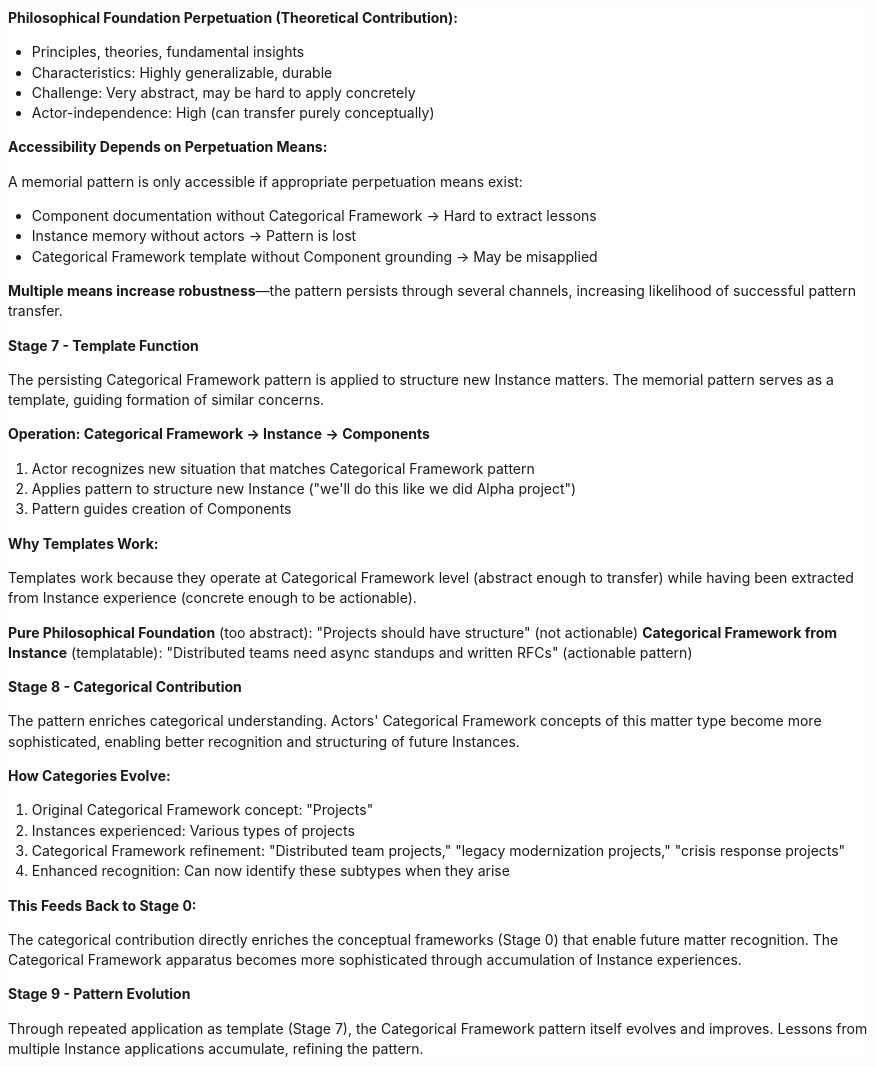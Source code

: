 **Philosophical Foundation Perpetuation (Theoretical Contribution):**
- Principles, theories, fundamental insights
- Characteristics: Highly generalizable, durable
- Challenge: Very abstract, may be hard to apply concretely
- Actor-independence: High (can transfer purely conceptually)

**Accessibility Depends on Perpetuation Means:**

A memorial pattern is only accessible if appropriate perpetuation means exist:
- Component documentation without Categorical Framework → Hard to extract lessons
- Instance memory without actors → Pattern is lost
- Categorical Framework template without Component grounding → May be misapplied

**Multiple means increase robustness**—the pattern persists through several channels, increasing likelihood of successful pattern transfer.

**Stage 7 - Template Function**

The persisting Categorical Framework pattern is applied to structure new Instance matters. The memorial pattern serves as a template, guiding formation of similar concerns.

**Operation: Categorical Framework → Instance → Components**

1. Actor recognizes new situation that matches Categorical Framework pattern
2. Applies pattern to structure new Instance ("we'll do this like we did Alpha project")
3. Pattern guides creation of Components

**Why Templates Work:**

Templates work because they operate at Categorical Framework level (abstract enough to transfer) while having been extracted from Instance experience (concrete enough to be actionable).

**Pure Philosophical Foundation** (too abstract): "Projects should have structure" (not actionable)
**Categorical Framework from Instance** (templatable): "Distributed teams need async standups and written RFCs" (actionable pattern)

**Stage 8 - Categorical Contribution**

The pattern enriches categorical understanding. Actors' Categorical Framework concepts of this matter type become more sophisticated, enabling better recognition and structuring of future Instances.

**How Categories Evolve:**

1. Original Categorical Framework concept: "Projects"
2. Instances experienced: Various types of projects
3. Categorical Framework refinement: "Distributed team projects," "legacy modernization projects," "crisis response projects"
4. Enhanced recognition: Can now identify these subtypes when they arise

**This Feeds Back to Stage 0:**

The categorical contribution directly enriches the conceptual frameworks (Stage 0) that enable future matter recognition. The Categorical Framework apparatus becomes more sophisticated through accumulation of Instance experiences.

**Stage 9 - Pattern Evolution**

Through repeated application as template (Stage 7), the Categorical Framework pattern itself evolves and improves. Lessons from multiple Instance applications accumulate, refining the pattern.
